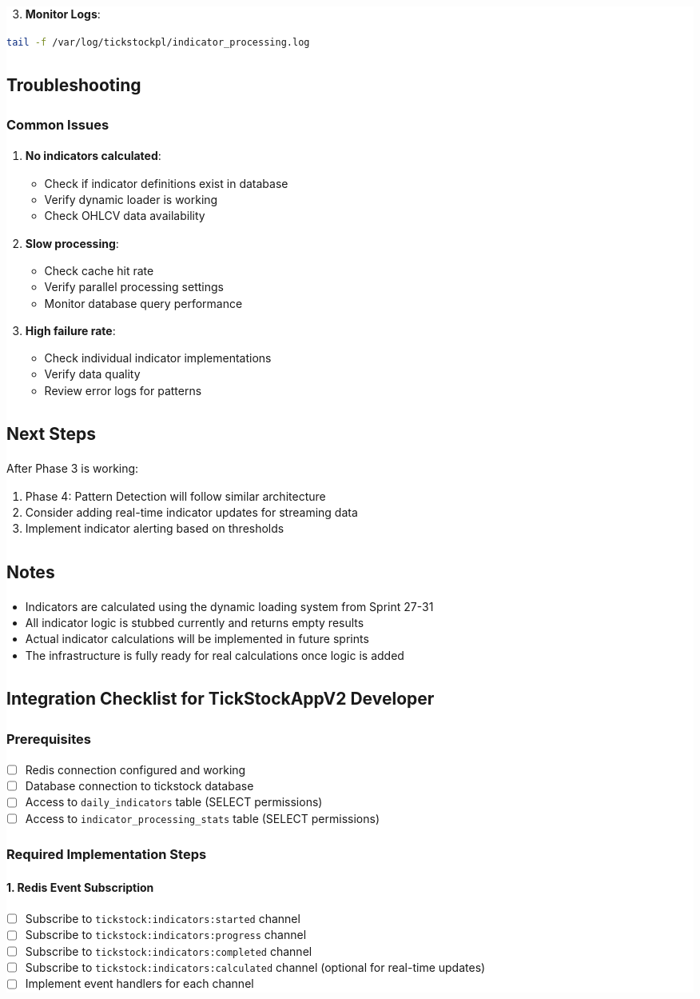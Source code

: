 3. **Monitor Logs**:
```bash
tail -f /var/log/tickstockpl/indicator_processing.log
```

## Troubleshooting

### Common Issues

1. **No indicators calculated**:
   - Check if indicator definitions exist in database
   - Verify dynamic loader is working
   - Check OHLCV data availability

2. **Slow processing**:
   - Check cache hit rate
   - Verify parallel processing settings
   - Monitor database query performance

3. **High failure rate**:
   - Check individual indicator implementations
   - Verify data quality
   - Review error logs for patterns

## Next Steps

After Phase 3 is working:
1. Phase 4: Pattern Detection will follow similar architecture
2. Consider adding real-time indicator updates for streaming data
3. Implement indicator alerting based on thresholds

## Notes

- Indicators are calculated using the dynamic loading system from Sprint 27-31
- All indicator logic is stubbed currently and returns empty results
- Actual indicator calculations will be implemented in future sprints
- The infrastructure is fully ready for real calculations once logic is added

## Integration Checklist for TickStockAppV2 Developer

### Prerequisites
- [ ] Redis connection configured and working
- [ ] Database connection to tickstock database
- [ ] Access to `daily_indicators` table (SELECT permissions)
- [ ] Access to `indicator_processing_stats` table (SELECT permissions)

### Required Implementation Steps

#### 1. Redis Event Subscription
- [ ] Subscribe to `tickstock:indicators:started` channel
- [ ] Subscribe to `tickstock:indicators:progress` channel
- [ ] Subscribe to `tickstock:indicators:completed` channel
- [ ] Subscribe to `tickstock:indicators:calculated` channel (optional for real-time updates)
- [ ] Implement event handlers for each channel
